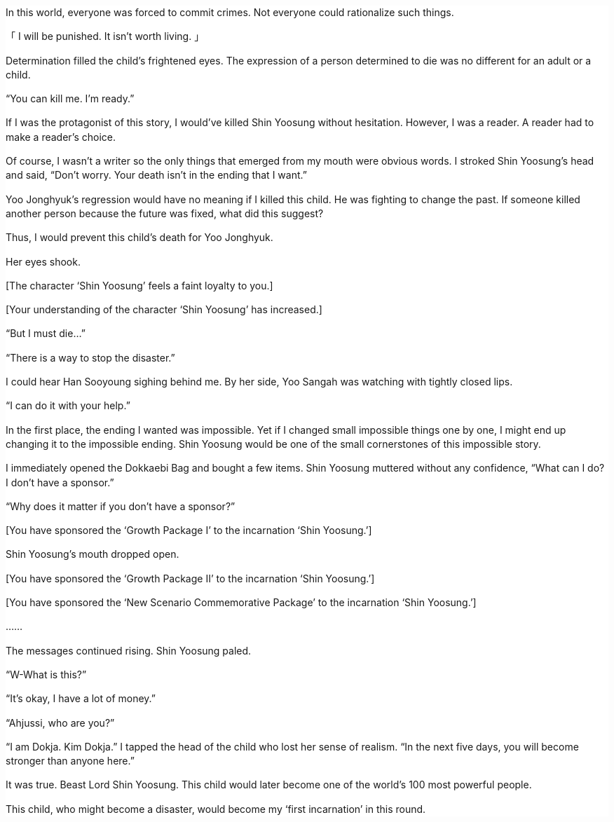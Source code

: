 In this world, everyone was forced to commit crimes. Not everyone could rationalize such things.

「 I will be punished. It isn’t worth living. 」

Determination filled the child’s frightened eyes. The expression of a person determined to die was no different for an adult or a child.

“You can kill me. I’m ready.”

If I was the protagonist of this story, I would’ve killed Shin Yoosung without hesitation. However, I was a reader. A reader had to make a reader’s choice.

Of course, I wasn’t a writer so the only things that emerged from my mouth were obvious words. I stroked Shin Yoosung’s head and said, “Don’t worry. Your death isn’t in the ending that I want.”

Yoo Jonghyuk’s regression would have no meaning if I killed this child. He was fighting to change the past. If someone killed another person because the future was fixed, what did this suggest?

Thus, I would prevent this child’s death for Yoo Jonghyuk.

Her eyes shook.

[The character ‘Shin Yoosung’ feels a faint loyalty to you.]

[Your understanding of the character ‘Shin Yoosung’ has increased.]

“But I must die…”

“There is a way to stop the disaster.”

I could hear Han Sooyoung sighing behind me. By her side, Yoo Sangah was watching with tightly closed lips.

“I can do it with your help.”

In the first place, the ending I wanted was impossible. Yet if I changed small impossible things one by one, I might end up changing it to the impossible ending. Shin Yoosung would be one of the small cornerstones of this impossible story.

I immediately opened the Dokkaebi Bag and bought a few items. Shin Yoosung muttered without any confidence, “What can I do? I don’t have a sponsor.”

“Why does it matter if you don’t have a sponsor?”

[You have sponsored the ‘Growth Package I’ to the incarnation ‘Shin Yoosung.’]

Shin Yoosung’s mouth dropped open.

[You have sponsored the ‘Growth Package II’ to the incarnation ‘Shin Yoosung.’]

[You have sponsored the ‘New Scenario Commemorative Package’ to the incarnation ‘Shin Yoosung.’]

……

The messages continued rising. Shin Yoosung paled.

“W-What is this?”

“It’s okay, I have a lot of money.”

“Ahjussi, who are you?”

“I am Dokja. Kim Dokja.” I tapped the head of the child who lost her sense of realism. “In the next five days, you will become stronger than anyone here.”

It was true. Beast Lord Shin Yoosung. This child would later become one of the world’s 100 most powerful people.

This child, who might become a disaster, would become my ‘first incarnation’ in this round.
